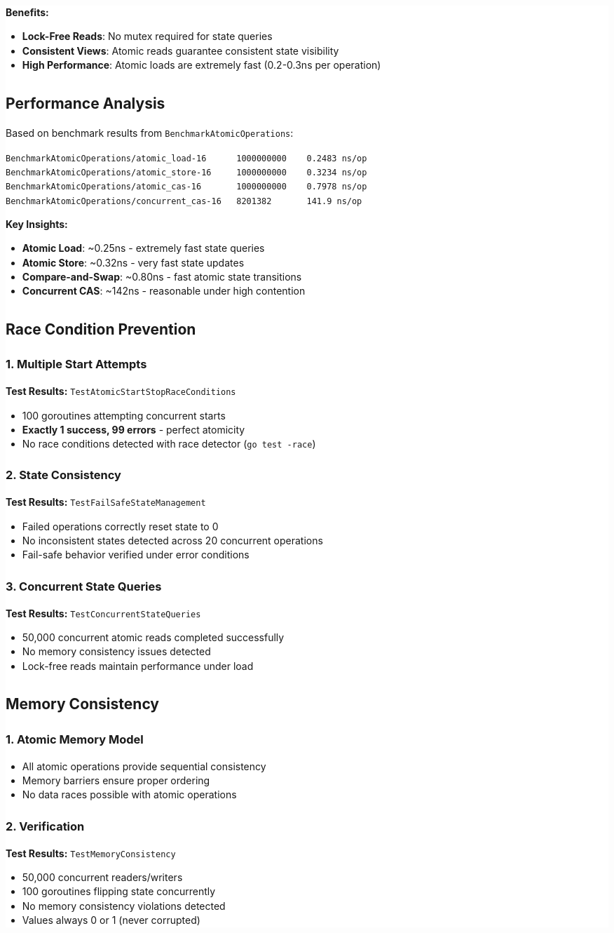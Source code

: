 **Benefits:**
- **Lock-Free Reads**: No mutex required for state queries
- **Consistent Views**: Atomic reads guarantee consistent state visibility
- **High Performance**: Atomic loads are extremely fast (0.2-0.3ns per operation)

## Performance Analysis

Based on benchmark results from `BenchmarkAtomicOperations`:

```
BenchmarkAtomicOperations/atomic_load-16      1000000000    0.2483 ns/op
BenchmarkAtomicOperations/atomic_store-16     1000000000    0.3234 ns/op  
BenchmarkAtomicOperations/atomic_cas-16       1000000000    0.7978 ns/op
BenchmarkAtomicOperations/concurrent_cas-16   8201382       141.9 ns/op
```

**Key Insights:**
- **Atomic Load**: ~0.25ns - extremely fast state queries
- **Atomic Store**: ~0.32ns - very fast state updates
- **Compare-and-Swap**: ~0.80ns - fast atomic state transitions
- **Concurrent CAS**: ~142ns - reasonable under high contention

## Race Condition Prevention

### 1. Multiple Start Attempts
**Test Results:** `TestAtomicStartStopRaceConditions`
- 100 goroutines attempting concurrent starts
- **Exactly 1 success, 99 errors** - perfect atomicity
- No race conditions detected with race detector (`go test -race`)

### 2. State Consistency
**Test Results:** `TestFailSafeStateManagement`
- Failed operations correctly reset state to 0
- No inconsistent states detected across 20 concurrent operations
- Fail-safe behavior verified under error conditions

### 3. Concurrent State Queries  
**Test Results:** `TestConcurrentStateQueries`
- 50,000 concurrent atomic reads completed successfully
- No memory consistency issues detected
- Lock-free reads maintain performance under load

## Memory Consistency

### 1. Atomic Memory Model
- All atomic operations provide sequential consistency
- Memory barriers ensure proper ordering
- No data races possible with atomic operations

### 2. Verification
**Test Results:** `TestMemoryConsistency`
- 50,000 concurrent readers/writers
- 100 goroutines flipping state concurrently  
- No memory consistency violations detected
- Values always 0 or 1 (never corrupted)
